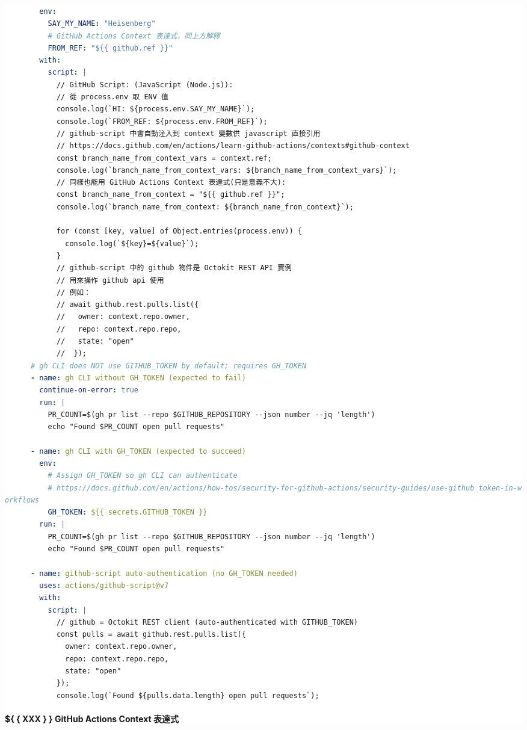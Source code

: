 ```yaml
        env:
          SAY_MY_NAME: "Heisenberg"
          # GitHub Actions Context 表達式，同上方解釋
          FROM_REF: "${{ github.ref }}"
        with:
          script: |
            // GitHub Script: (JavaScript (Node.js)):
            // 從 process.env 取 ENV 值
            console.log(`HI: ${process.env.SAY_MY_NAME}`);
            console.log(`FROM_REF: ${process.env.FROM_REF}`);
            // github-script 中會自動注入到 context 變數供 javascript 直接引用
            // https://docs.github.com/en/actions/learn-github-actions/contexts#github-context
            const branch_name_from_context_vars = context.ref;
            console.log(`branch_name_from_context_vars: ${branch_name_from_context_vars}`);
            // 同樣也能用 GitHub Actions Context 表達式(只是意義不大):
            const branch_name_from_context = "${{ github.ref }}";
            console.log(`branch_name_from_context: ${branch_name_from_context}`);
            
            for (const [key, value] of Object.entries(process.env)) {
              console.log(`${key}=${value}`);
            }
            // github-script 中的 github 物件是 Octokit REST API 實例
            // 用來操作 github api 使用
            // 例如：
            // await github.rest.pulls.list({
            //   owner: context.repo.owner,
            //   repo: context.repo.repo,
            //   state: "open"
            //  });
      # gh CLI does NOT use GITHUB_TOKEN by default; requires GH_TOKEN
      - name: gh CLI without GH_TOKEN (expected to fail)
        continue-on-error: true
        run: |
          PR_COUNT=$(gh pr list --repo $GITHUB_REPOSITORY --json number --jq 'length')
          echo "Found $PR_COUNT open pull requests"
      
      - name: gh CLI with GH_TOKEN (expected to succeed)
        env:
          # Assign GH_TOKEN so gh CLI can authenticate
          # https://docs.github.com/en/actions/how-tos/security-for-github-actions/security-guides/use-github_token-in-workflows
          GH_TOKEN: ${{ secrets.GITHUB_TOKEN }}
        run: |
          PR_COUNT=$(gh pr list --repo $GITHUB_REPOSITORY --json number --jq 'length')
          echo "Found $PR_COUNT open pull requests"
      
      - name: github-script auto-authentication (no GH_TOKEN needed)
        uses: actions/github-script@v7
        with:
          script: |
            // github = Octokit REST client (auto-authenticated with GITHUB_TOKEN)
            const pulls = await github.rest.pulls.list({
              owner: context.repo.owner,
              repo: context.repo.repo,
              state: "open"
            });
            console.log(`Found ${pulls.data.length} open pull requests`);
```
#### $\{ \{ XXX \} \} GitHub Actions Context 表達式
